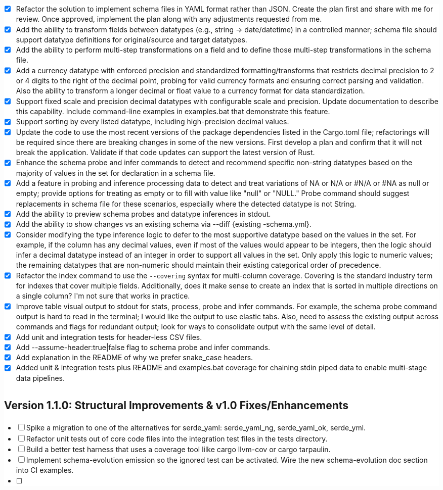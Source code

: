 - [x] Refactor the solution to implement schema files in YAML format rather than JSON.  Create the plan first and share with me for review.  Once approved, implement the plan along with any adjustments requested from me.
- [x] Add the ability to transform fields between datatypes (e.g., string → date/datetime) in a controlled manner; schema file should support datatype definitions for original/source and target datatypes.
- [x] Add the ability to perform multi-step transformations on a field and to define those multi-step transformations in the schema file.
- [x] Add a currency datatype with enforced precision and standardized formatting/transforms that restricts decimal precision to 2 or 4 digits to the right of the decimal point, probing for valid currency formats and ensuring correct parsing and validation.  Also the ability to transform a longer decimal or float value to a currency format for data standardization.
- [x] Support fixed scale and precision decimal datatypes with configurable scale and precision.  Update documentation to describe this capability. Include command-line examples in examples.bat that demonstrate this feature.
- [x] Support sorting by every listed datatype, including high-precision decimal values.
- [x] Update the code to use the most recent versions of the package dependencies listed in the Cargo.toml file; refactorings will be required since there are breaking changes in some of the new versions.  First develop a plan and confirm that it will not break the application.  Validate if that code updates can support the latest version of Rust.
- [x] Enhance the schema probe and infer commands to detect and recommend specific non-string datatypes based on the majority of values in the set for declaration in a schema file.
- [x] Add a feature in probing and inference processing data to detect and treat variations of NA or N/A or #N/A or #NA as null or empty; provide options for treating as empty or to fill with value like "null" or "NULL."  Probe command should suggest replacements in schema file for these scenarios, especially where the detected datatype is not String.
- [x] Add the ability to preview schema probes and datatype inferences in stdout.
- [x] Add the ability to show changes vs an existing schema via --diff {existing -schema.yml}.
- [x] Consider modifying the type inference logic to defer to the most supportive datatype based on the values in the set.  For example, if the column has any decimal values, even if most of the values would appear to be integers, then the logic should infer a decimal datatype instead of an integer in order to support all values in the set.  Only apply this logic to numeric values; the remaining datatypes that are non-numeric should maintain their existing categorical order of precedence.
- [x] Refactor the index command to use the `--covering` syntax for multi-column coverage.  Covering is the standard industry term for indexes that cover multiple fields.  Additionally, does it make sense to create an index that is sorted in multiple directions on a single column?  I'm not sure that works in practice.
- [x] Improve table visual output to stdout for stats, process, probe and infer commands.  For example, the schema probe command output is hard to read in the terminal; I would like the output to use elastic tabs.  Also, need to assess the existing output across commands and flags for redundant output; look for ways to consolidate output with the same level of detail.
- [x] Add unit and integration tests for header-less CSV files.
- [x] Add --assume-header:true|false flag to schema probe and infer commands.
- [x] Add explanation in the README of why we prefer snake_case headers.
- [x] Added unit & integration tests plus README and examples.bat coverage for chaining stdin piped data to enable multi-stage data pipelines.

## Version 1.1.0: Structural Improvements & v1.0 Fixes/Enhancements

- [ ] Spike a migration to one of the alternatives for serde_yaml: serde_yaml_ng, serde_yaml_ok, serde_yml.
- [ ] Refactor unit tests out of core code files into the integration test files in the tests directory.
- [ ] Build a better test harness that uses a coverage tool lilke cargo llvm-cov or cargo tarpaulin.
- [ ] Implement schema-evolution emission so the ignored test can be activated. Wire the new schema-evolution doc section into CI examples.
- [ ]
